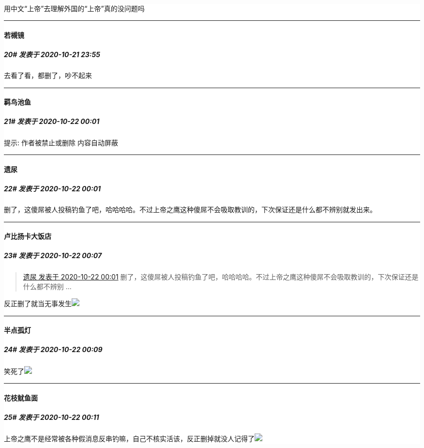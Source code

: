 用中文“上帝”去理解外国的“上帝”真的没问题吗


-----

####  若槻镜  
##### 20#       发表于 2020-10-21 23:55


去看了看，都删了，吵不起来


-----

####  羁鸟池鱼  
##### 21#       发表于 2020-10-22 00:01

提示: 作者被禁止或删除 内容自动屏蔽


-----

####  遗尿  
##### 22#       发表于 2020-10-22 00:01


删了，这傻屌被人投稿钓鱼了吧，哈哈哈哈。不过上帝之鹰这种傻屌不会吸取教训的，下次保证还是什么都不辨别就发出来。


-----

####  卢比扬卡大饭店  
##### 23#       发表于 2020-10-22 00:07


<blockquote><a href="httphttps://bbs.saraba1st.com/2b/forum.php?mod=redirect&amp;goto=findpost&amp;pid=49121667&amp;ptid=1966326" target="_blank">遗尿 发表于 2020-10-22 00:01</a>
删了，这傻屌被人投稿钓鱼了吧，哈哈哈哈。不过上帝之鹰这种傻屌不会吸取教训的，下次保证还是什么都不辨别 ...</blockquote>
反正删了就当无事发生<img src="https://static.saraba1st.com/image/smiley/face2017/037.png" referrerpolicy="no-referrer">


-----

####  半点孤灯  
##### 24#       发表于 2020-10-22 00:09


笑死了<img src="https://static.saraba1st.com/image/smiley/face2017/067.png" referrerpolicy="no-referrer">


-----

####  花枝鱿鱼面  
##### 25#       发表于 2020-10-22 00:11


上帝之鹰不是经常被各种假消息反串钓嘛，自己不核实活该，反正删掉就没人记得了<img src="https://static.saraba1st.com/image/smiley/face2017/067.png" referrerpolicy="no-referrer">
